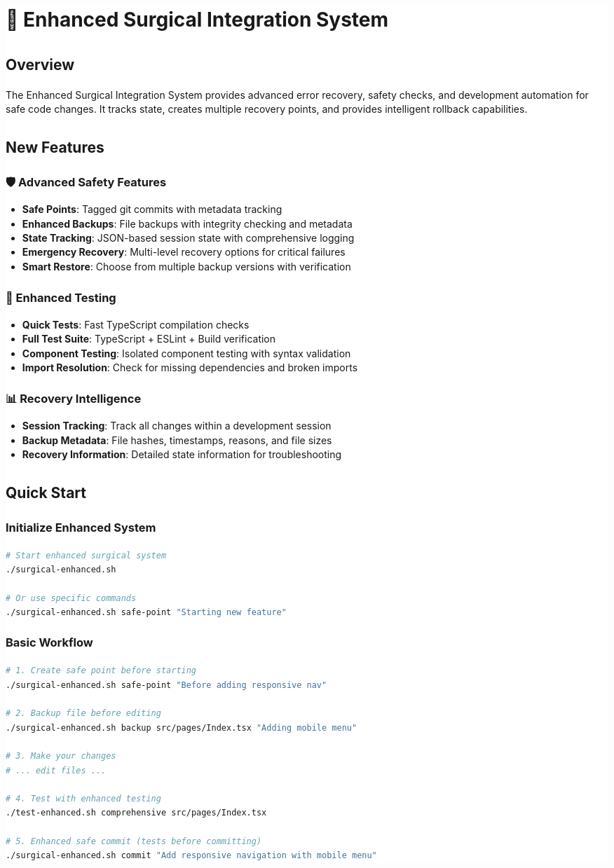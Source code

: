 # 🔬 Enhanced Surgical Integration System

## Overview

The Enhanced Surgical Integration System provides advanced error recovery, safety checks, and development automation for safe code changes. It tracks state, creates multiple recovery points, and provides intelligent rollback capabilities.

## New Features

### 🛡️ Advanced Safety Features
- **Safe Points**: Tagged git commits with metadata tracking
- **Enhanced Backups**: File backups with integrity checking and metadata
- **State Tracking**: JSON-based session state with comprehensive logging
- **Emergency Recovery**: Multi-level recovery options for critical failures
- **Smart Restore**: Choose from multiple backup versions with verification

### 🧪 Enhanced Testing
- **Quick Tests**: Fast TypeScript compilation checks
- **Full Test Suite**: TypeScript + ESLint + Build verification
- **Component Testing**: Isolated component testing with syntax validation
- **Import Resolution**: Check for missing dependencies and broken imports

### 📊 Recovery Intelligence
- **Session Tracking**: Track all changes within a development session
- **Backup Metadata**: File hashes, timestamps, reasons, and file sizes
- **Recovery Information**: Detailed state information for troubleshooting

## Quick Start

### Initialize Enhanced System
```bash
# Start enhanced surgical system
./surgical-enhanced.sh

# Or use specific commands
./surgical-enhanced.sh safe-point "Starting new feature"
```

### Basic Workflow
```bash
# 1. Create safe point before starting
./surgical-enhanced.sh safe-point "Before adding responsive nav"

# 2. Backup file before editing
./surgical-enhanced.sh backup src/pages/Index.tsx "Adding mobile menu"

# 3. Make your changes
# ... edit files ...

# 4. Test with enhanced testing
./test-enhanced.sh comprehensive src/pages/Index.tsx

# 5. Enhanced safe commit (tests before committing)
./surgical-enhanced.sh commit "Add responsive navigation with mobile menu"
```
